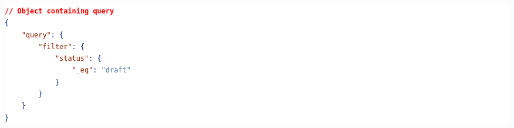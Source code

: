 ```json
// Object containing query
{
	"query": {
		"filter": {
			"status": {
				"_eq": "draft"
			}
		}
	}
}
```

</template>
<template #graphql>

`POST /graphql`

```graphql
mutation {
	delete_articles_items(ids: [15, 16, 21]) {
		ids
	}
}
```

</template>
<template #sdk>

```js
import { createDirectus } from '@directus/sdk';
import { rest, deleteItems } from '@directus/sdk/rest';

const client = createDirectus('https://directus.example.com').with(rest());

const result = await client.request(deleteItems('articles', ['6', '7']));

//or

const result2 = await client.request(
	deleteItems('articles', {
		filter: {
			status: {
				_eq: 'draft',
			},
		},
	})
);
```

</template>
</SnippetToggler>

